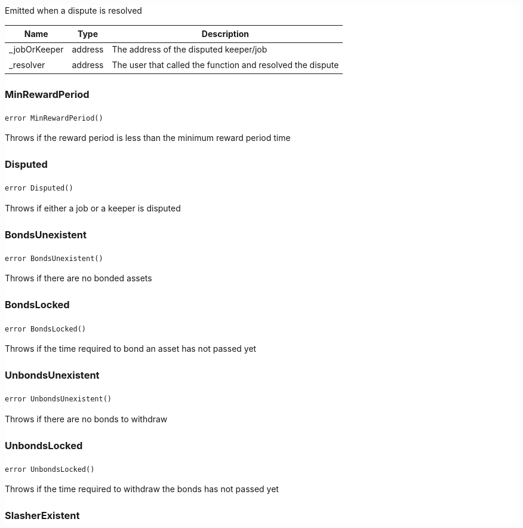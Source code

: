 Emitted when a dispute is resolved

| Name          | Type    | Description                                                |
| ------------- | ------- | ---------------------------------------------------------- |
| \_jobOrKeeper | address | The address of the disputed keeper/job                     |
| \_resolver    | address | The user that called the function and resolved the dispute |

### MinRewardPeriod

```solidity
error MinRewardPeriod()
```

Throws if the reward period is less than the minimum reward period time

### Disputed

```solidity
error Disputed()
```

Throws if either a job or a keeper is disputed

### BondsUnexistent

```solidity
error BondsUnexistent()
```

Throws if there are no bonded assets

### BondsLocked

```solidity
error BondsLocked()
```

Throws if the time required to bond an asset has not passed yet

### UnbondsUnexistent

```solidity
error UnbondsUnexistent()
```

Throws if there are no bonds to withdraw

### UnbondsLocked

```solidity
error UnbondsLocked()
```

Throws if the time required to withdraw the bonds has not passed yet

### SlasherExistent
